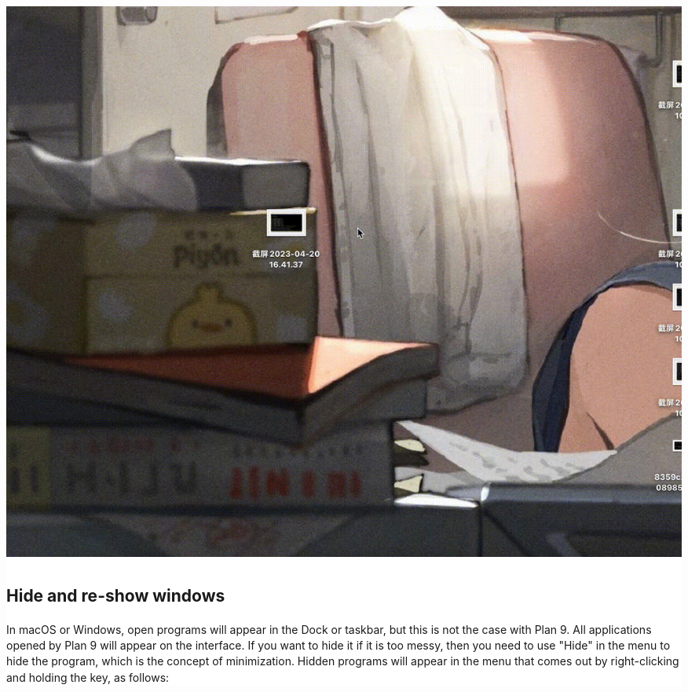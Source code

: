 ![Drag selection operation in macOS](/assets/images/5769a490a59f4100a77032628f72d84f.gif)

## Hide and re-show windows
In macOS or Windows, open programs will appear in the Dock or taskbar, but this is not the case with Plan 9. All applications opened by Plan 9 will appear on the interface. If you want to hide it if it is too messy, then you need to use "Hide" in the menu to hide the program, which is the concept of minimization. Hidden programs will appear in the menu that comes out by right-clicking and holding the key, as follows:
